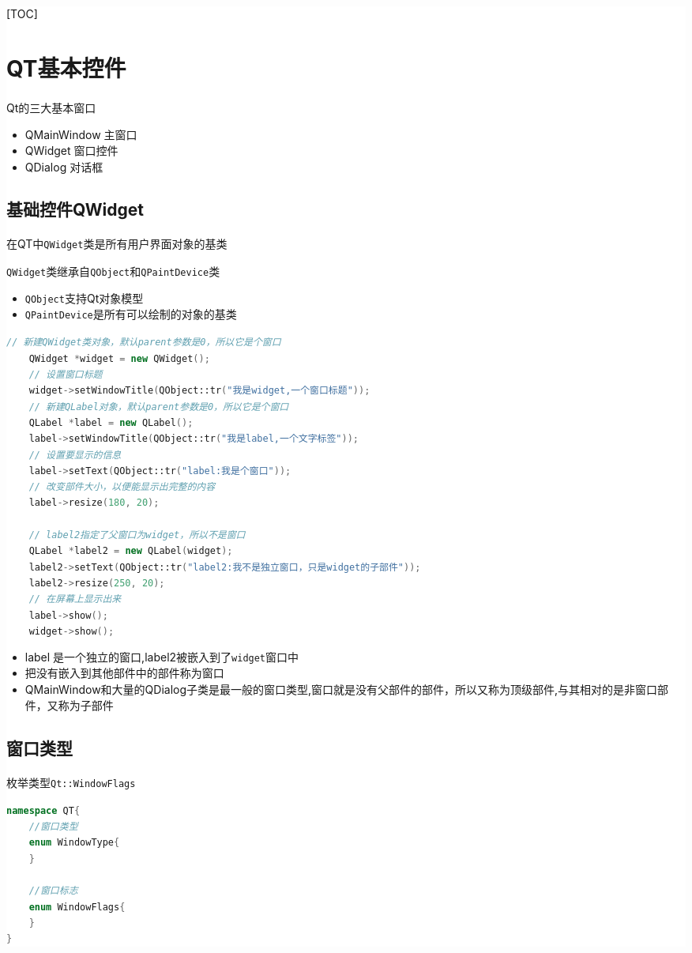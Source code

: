 [TOC]

# QT基本控件

Qt的三大基本窗口

+ QMainWindow  主窗口
+ QWidget  窗口控件
+ QDialog  对话框



## 基础控件QWidget

在QT中`QWidget`类是所有用户界面对象的基类

`QWidget`类继承自`QObject`和`QPaintDevice`类

+ `QObject`支持Qt对象模型
+ `QPaintDevice`是所有可以绘制的对象的基类



```cpp
// 新建QWidget类对象，默认parent参数是0，所以它是个窗口
    QWidget *widget = new QWidget();
    // 设置窗口标题
    widget->setWindowTitle(QObject::tr("我是widget,一个窗口标题")); 
    // 新建QLabel对象，默认parent参数是0，所以它是个窗口
    QLabel *label = new QLabel();
    label->setWindowTitle(QObject::tr("我是label,一个文字标签"));
    // 设置要显示的信息
    label->setText(QObject::tr("label:我是个窗口"));   
    // 改变部件大小，以便能显示出完整的内容
    label->resize(180, 20);  

    // label2指定了父窗口为widget，所以不是窗口
    QLabel *label2 = new QLabel(widget);
    label2->setText(QObject::tr("label2:我不是独立窗口，只是widget的子部件"));
    label2->resize(250, 20);
    // 在屏幕上显示出来
    label->show();       
    widget->show();

```

+ label 是一个独立的窗口,label2被嵌入到了`widget`窗口中
+ 把没有嵌入到其他部件中的部件称为窗口
+ QMainWindow和大量的QDialog子类是最一般的窗口类型,窗口就是没有父部件的部件，所以又称为顶级部件,与其相对的是非窗口部件，又称为子部件

## 窗口类型

枚举类型`Qt::WindowFlags`

```cpp
namespace QT{
    //窗口类型
    enum WindowType{	
    }
    
    //窗口标志
    enum WindowFlags{    
    }
}
```

